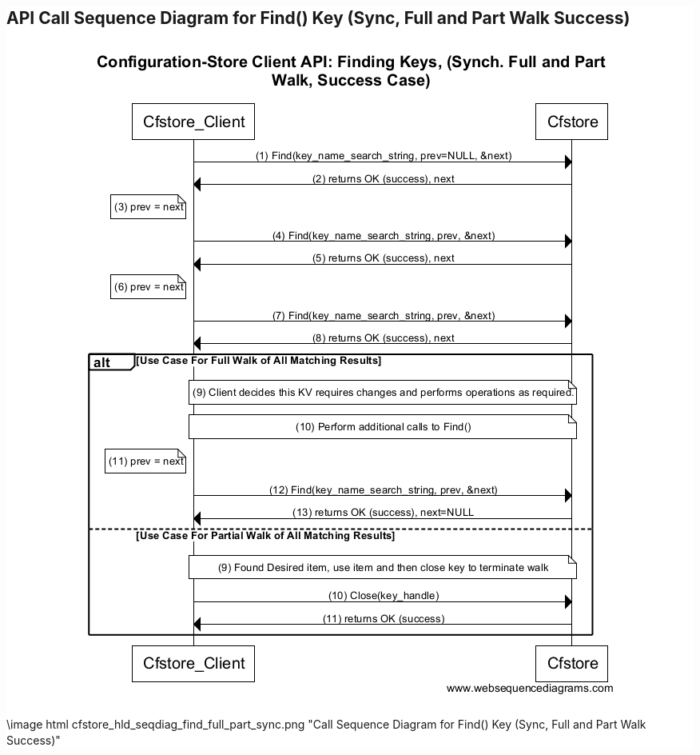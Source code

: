 
## API Call Sequence Diagram for Find() Key (Sync, Full and Part Walk Success)

<p align="center">
  <img src="pics/cfstore_hld_seqdiag_find_full_part_sync.png"/>
</p>

\image html cfstore_hld_seqdiag_find_full_part_sync.png "Call Sequence Diagram for Find() Key (Sync, Full and Part Walk Success)"
